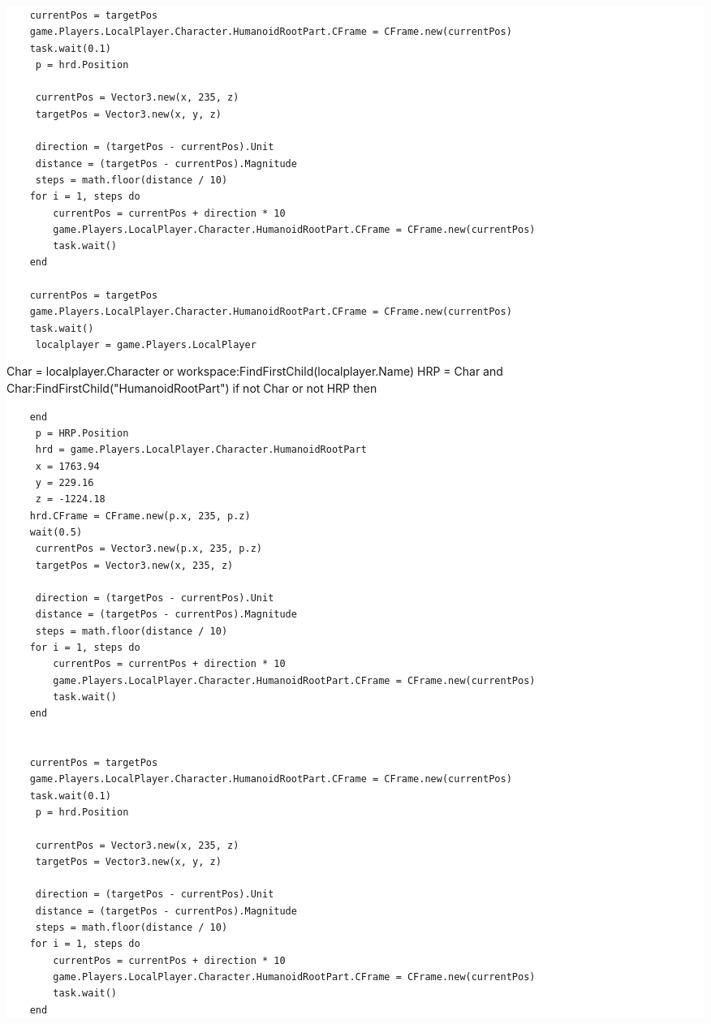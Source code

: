         
        currentPos = targetPos
        game.Players.LocalPlayer.Character.HumanoidRootPart.CFrame = CFrame.new(currentPos)
        task.wait(0.1)
         p = hrd.Position
        
         currentPos = Vector3.new(x, 235, z)
         targetPos = Vector3.new(x, y, z)

         direction = (targetPos - currentPos).Unit
         distance = (targetPos - currentPos).Magnitude
         steps = math.floor(distance / 10) 
        for i = 1, steps do
            currentPos = currentPos + direction * 10 
            game.Players.LocalPlayer.Character.HumanoidRootPart.CFrame = CFrame.new(currentPos)
            task.wait()
        end
        
        currentPos = targetPos
        game.Players.LocalPlayer.Character.HumanoidRootPart.CFrame = CFrame.new(currentPos)
        task.wait()
         localplayer = game.Players.LocalPlayer
 Char = localplayer.Character or workspace:FindFirstChild(localplayer.Name)
         HRP = Char and Char:FindFirstChild("HumanoidRootPart")
        if not Char or not HRP then
           
        end
         p = HRP.Position
         hrd = game.Players.LocalPlayer.Character.HumanoidRootPart
         x = 1763.94
         y = 229.16
       	 z = -1224.18
        hrd.CFrame = CFrame.new(p.x, 235, p.z)
        wait(0.5)
         currentPos = Vector3.new(p.x, 235, p.z)
         targetPos = Vector3.new(x, 235, z)

         direction = (targetPos - currentPos).Unit
         distance = (targetPos - currentPos).Magnitude
         steps = math.floor(distance / 10) 
        for i = 1, steps do
            currentPos = currentPos + direction * 10
            game.Players.LocalPlayer.Character.HumanoidRootPart.CFrame = CFrame.new(currentPos)
            task.wait()
        end

        
        currentPos = targetPos
        game.Players.LocalPlayer.Character.HumanoidRootPart.CFrame = CFrame.new(currentPos)
        task.wait(0.1)
         p = hrd.Position
        
         currentPos = Vector3.new(x, 235, z)
         targetPos = Vector3.new(x, y, z)

         direction = (targetPos - currentPos).Unit
         distance = (targetPos - currentPos).Magnitude
         steps = math.floor(distance / 10) 
        for i = 1, steps do
            currentPos = currentPos + direction * 10 
            game.Players.LocalPlayer.Character.HumanoidRootPart.CFrame = CFrame.new(currentPos)
            task.wait()
        end
        